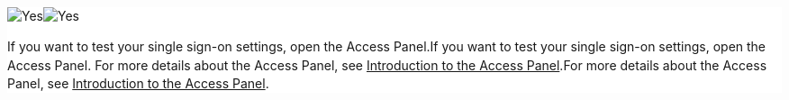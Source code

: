    <span data-ttu-id="5c822-160">![Yes](https://docstestmedia1.blob.core.windows.net/azure-media/articles/active-directory/media/active-directory-saas-empcenter-tutorial/IC767830.png "Yes")</span><span class="sxs-lookup"><span data-stu-id="5c822-160">![Yes](https://docstestmedia1.blob.core.windows.net/azure-media/articles/active-directory/media/active-directory-saas-empcenter-tutorial/IC767830.png "Yes")</span></span>

<span data-ttu-id="5c822-161">If you want to test your single sign-on settings, open the Access Panel.</span><span class="sxs-lookup"><span data-stu-id="5c822-161">If you want to test your single sign-on settings, open the Access Panel.</span></span> <span data-ttu-id="5c822-162">For more details about the Access Panel, see [Introduction to the Access Panel](active-directory-saas-access-panel-introduction.md).</span><span class="sxs-lookup"><span data-stu-id="5c822-162">For more details about the Access Panel, see [Introduction to the Access Panel](active-directory-saas-access-panel-introduction.md).</span></span>















